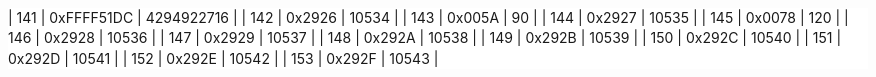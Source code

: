 |     141 | 0xFFFF51DC  |  4294922716 |
|     142 | 0x2926      |       10534 |
|     143 | 0x005A      |          90 |
|     144 | 0x2927      |       10535 |
|     145 | 0x0078      |         120 |
|     146 | 0x2928      |       10536 |
|     147 | 0x2929      |       10537 |
|     148 | 0x292A      |       10538 |
|     149 | 0x292B      |       10539 |
|     150 | 0x292C      |       10540 |
|     151 | 0x292D      |       10541 |
|     152 | 0x292E      |       10542 |
|     153 | 0x292F      |       10543 |
